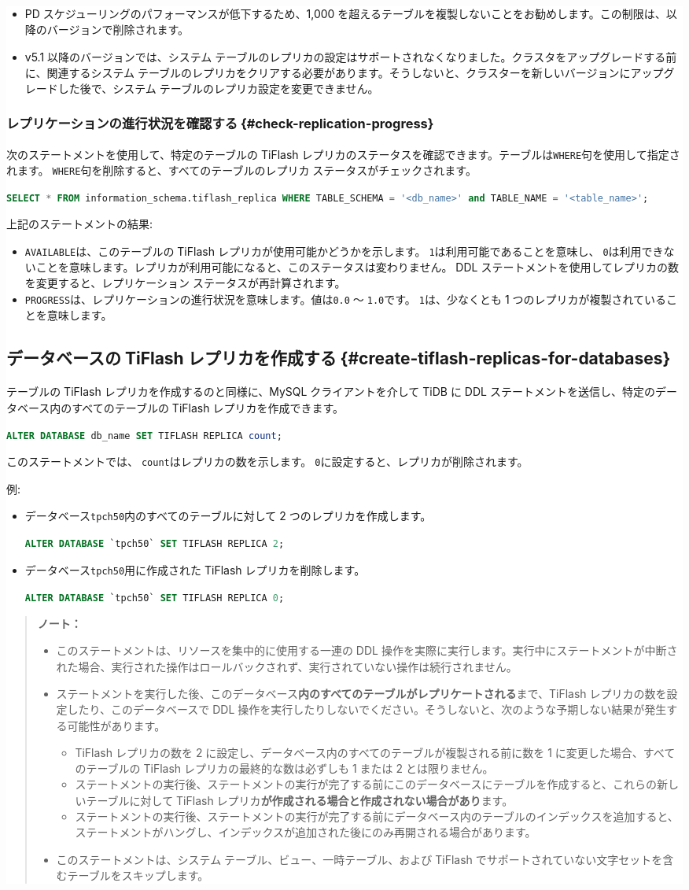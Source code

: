 -   PD スケジューリングのパフォーマンスが低下するため、1,000 を超えるテーブルを複製しないことをお勧めします。この制限は、以降のバージョンで削除されます。

-   v5.1 以降のバージョンでは、システム テーブルのレプリカの設定はサポートされなくなりました。クラスタをアップグレードする前に、関連するシステム テーブルのレプリカをクリアする必要があります。そうしないと、クラスターを新しいバージョンにアップグレードした後で、システム テーブルのレプリカ設定を変更できません。

### レプリケーションの進行状況を確認する {#check-replication-progress}

次のステートメントを使用して、特定のテーブルの TiFlash レプリカのステータスを確認できます。テーブルは`WHERE`句を使用して指定されます。 `WHERE`句を削除すると、すべてのテーブルのレプリカ ステータスがチェックされます。


```sql
SELECT * FROM information_schema.tiflash_replica WHERE TABLE_SCHEMA = '<db_name>' and TABLE_NAME = '<table_name>';
```

上記のステートメントの結果:

-   `AVAILABLE`は、このテーブルの TiFlash レプリカが使用可能かどうかを示します。 `1`は利用可能であることを意味し、 `0`は利用できないことを意味します。レプリカが利用可能になると、このステータスは変わりません。 DDL ステートメントを使用してレプリカの数を変更すると、レプリケーション ステータスが再計算されます。
-   `PROGRESS`は、レプリケーションの進行状況を意味します。値は`0.0` ～ `1.0`です。 `1`は、少なくとも 1 つのレプリカが複製されていることを意味します。

## データベースの TiFlash レプリカを作成する {#create-tiflash-replicas-for-databases}

テーブルの TiFlash レプリカを作成するのと同様に、MySQL クライアントを介して TiDB に DDL ステートメントを送信し、特定のデータベース内のすべてのテーブルの TiFlash レプリカを作成できます。


```sql
ALTER DATABASE db_name SET TIFLASH REPLICA count;
```

このステートメントでは、 `count`はレプリカの数を示します。 `0`に設定すると、レプリカが削除されます。

例:

-   データベース`tpch50`内のすべてのテーブルに対して 2 つのレプリカを作成します。

    
    ```sql
    ALTER DATABASE `tpch50` SET TIFLASH REPLICA 2;
    ```

-   データベース`tpch50`用に作成された TiFlash レプリカを削除します。

    
    ```sql
    ALTER DATABASE `tpch50` SET TIFLASH REPLICA 0;
    ```

> **ノート：**
>
> -   このステートメントは、リソースを集中的に使用する一連の DDL 操作を実際に実行します。実行中にステートメントが中断された場合、実行された操作はロールバックされず、実行されていない操作は続行されません。
>
> -   ステートメントを実行した後、このデータベース**内のすべてのテーブルがレプリケートされる**まで、TiFlash レプリカの数を設定したり、このデータベースで DDL 操作を実行したりしないでください。そうしないと、次のような予期しない結果が発生する可能性があります。
>     -   TiFlash レプリカの数を 2 に設定し、データベース内のすべてのテーブルが複製される前に数を 1 に変更した場合、すべてのテーブルの TiFlash レプリカの最終的な数は必ずしも 1 または 2 とは限りません。
>     -   ステートメントの実行後、ステートメントの実行が完了する前にこのデータベースにテーブルを作成すると、これらの新しいテーブルに対して TiFlash レプリカ**が作成される場合と作成されない場合があり**ます。
>     -   ステートメントの実行後、ステートメントの実行が完了する前にデータベース内のテーブルのインデックスを追加すると、ステートメントがハングし、インデックスが追加された後にのみ再開される場合があります。
>
> -   このステートメントは、システム テーブル、ビュー、一時テーブル、および TiFlash でサポートされていない文字セットを含むテーブルをスキップします。
